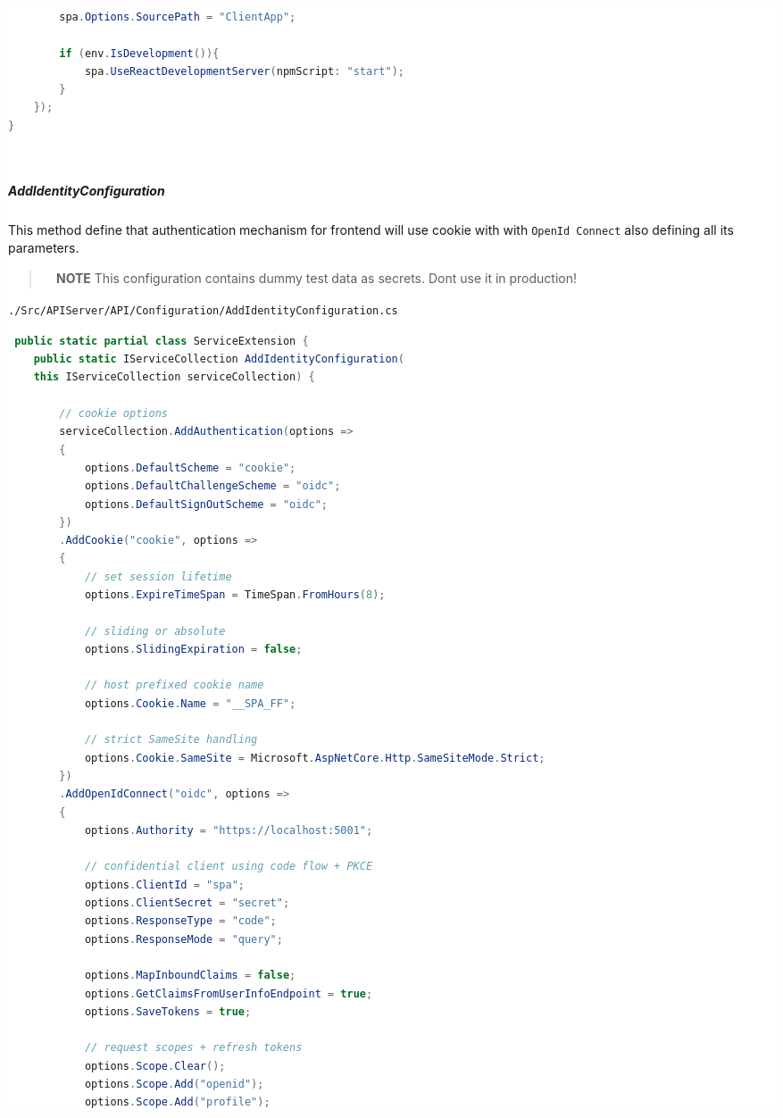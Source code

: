 ```c#
        spa.Options.SourcePath = "ClientApp";

        if (env.IsDevelopment()){
            spa.UseReactDevelopmentServer(npmScript: "start");
        }
    });
}
```

</br>


##### AddIdentityConfiguration

This method define that authentication mechanism for frontend will use cookie with with `OpenId Connect` also defining all its parameters.

> &#10240;
>**NOTE** This configuration contains dummy test data as secrets. Dont use it in production!
> &#10240;

`./Src/APIServer/API/Configuration/AddIdentityConfiguration.cs`
```c# 
 public static partial class ServiceExtension {
    public static IServiceCollection AddIdentityConfiguration(
    this IServiceCollection serviceCollection) {

        // cookie options
        serviceCollection.AddAuthentication(options =>
        {
            options.DefaultScheme = "cookie";
            options.DefaultChallengeScheme = "oidc";
            options.DefaultSignOutScheme = "oidc";
        })
        .AddCookie("cookie", options =>
        {
            // set session lifetime
            options.ExpireTimeSpan = TimeSpan.FromHours(8);
            
            // sliding or absolute
            options.SlidingExpiration = false;
            
            // host prefixed cookie name
            options.Cookie.Name = "__SPA_FF";
            
            // strict SameSite handling
            options.Cookie.SameSite = Microsoft.AspNetCore.Http.SameSiteMode.Strict;
        })
        .AddOpenIdConnect("oidc", options =>
        {
            options.Authority = "https://localhost:5001";
            
            // confidential client using code flow + PKCE
            options.ClientId = "spa";
            options.ClientSecret = "secret";
            options.ResponseType = "code";
            options.ResponseMode = "query";

            options.MapInboundClaims = false;
            options.GetClaimsFromUserInfoEndpoint = true;
            options.SaveTokens = true;

            // request scopes + refresh tokens
            options.Scope.Clear();
            options.Scope.Add("openid");
            options.Scope.Add("profile");
```